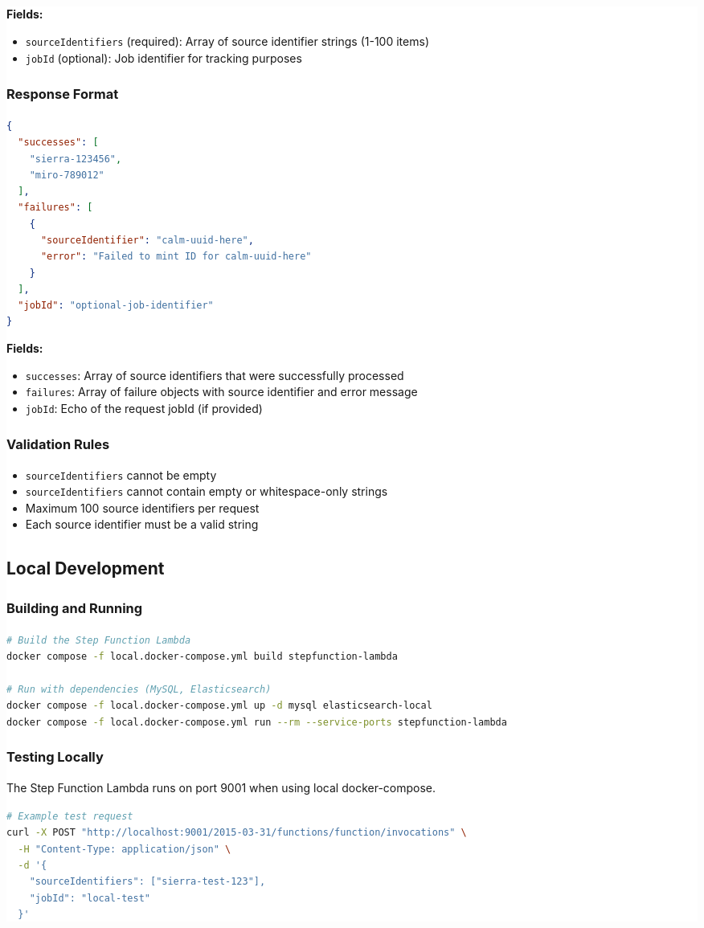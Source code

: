 **Fields:**
- `sourceIdentifiers` (required): Array of source identifier strings (1-100 items)
- `jobId` (optional): Job identifier for tracking purposes

### Response Format

```json
{
  "successes": [
    "sierra-123456",
    "miro-789012"
  ],
  "failures": [
    {
      "sourceIdentifier": "calm-uuid-here",
      "error": "Failed to mint ID for calm-uuid-here"
    }
  ],
  "jobId": "optional-job-identifier"
}
```

**Fields:**
- `successes`: Array of source identifiers that were successfully processed
- `failures`: Array of failure objects with source identifier and error message
- `jobId`: Echo of the request jobId (if provided)

### Validation Rules

- `sourceIdentifiers` cannot be empty
- `sourceIdentifiers` cannot contain empty or whitespace-only strings
- Maximum 100 source identifiers per request
- Each source identifier must be a valid string

## Local Development

### Building and Running

```bash
# Build the Step Function Lambda
docker compose -f local.docker-compose.yml build stepfunction-lambda

# Run with dependencies (MySQL, Elasticsearch)
docker compose -f local.docker-compose.yml up -d mysql elasticsearch-local
docker compose -f local.docker-compose.yml run --rm --service-ports stepfunction-lambda
```

### Testing Locally

The Step Function Lambda runs on port 9001 when using local docker-compose.

```bash
# Example test request
curl -X POST "http://localhost:9001/2015-03-31/functions/function/invocations" \
  -H "Content-Type: application/json" \
  -d '{
    "sourceIdentifiers": ["sierra-test-123"],
    "jobId": "local-test"
  }'
```
